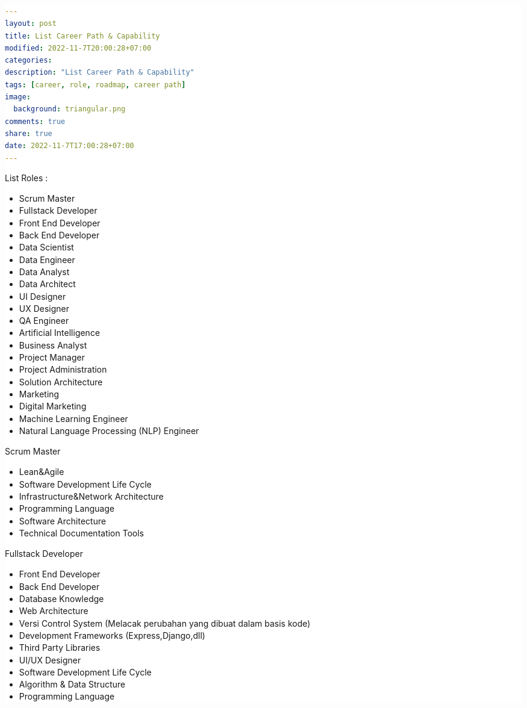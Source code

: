 ```yaml
---
layout: post
title: List Career Path & Capability
modified: 2022-11-7T20:00:28+07:00
categories:
description: "List Career Path & Capability"
tags: [career, role, roadmap, career path]
image:
  background: triangular.png
comments: true
share: true
date: 2022-11-7T17:00:28+07:00
---
```


List Roles : 
- Scrum Master
- Fullstack Developer
- Front End Developer
- Back End Developer
- Data Scientist
- Data Engineer
- Data Analyst
- Data Architect
- UI Designer
- UX Designer
- QA Engineer
- Artificial Intelligence
- Business Analyst
- Project Manager
- Project Administration
- Solution Architecture
- Marketing
- Digital Marketing
- Machine Learning Engineer
- Natural Language Processing (NLP) Engineer

Scrum Master
- Lean&Agile
- Software Development Life Cycle
- Infrastructure&Network Architecture
- Programming Language
- Software Architecture
- Technical Documentation Tools

Fullstack Developer
- Front End Developer
- Back End Developer
- Database Knowledge
- Web Architecture
- Versi Control System (Melacak perubahan yang dibuat dalam basis kode)
- Development Frameworks (Express,Django,dll)
- Third Party Libraries
- UI/UX Designer
- Software Development Life Cycle
- Algorithm & Data Structure
- Programming Language
